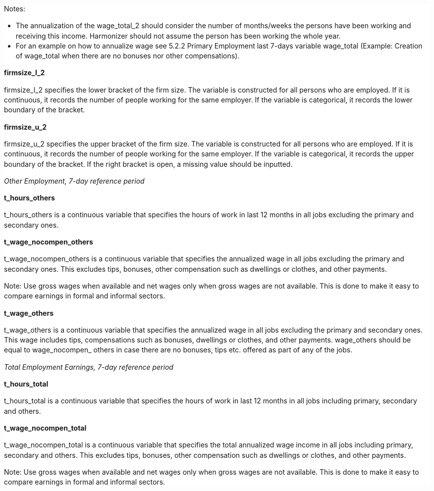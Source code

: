 Notes:

- The annualization of the wage_total_2 should consider the number of months/weeks the persons have been working and receiving this income. Harmonizer should not assume the person has been working the whole year.
- For an example on how to annualize wage see 5.2.2 Primary Employment last 7-days variable wage_total (Example: Creation of wage_total when there are no bonuses nor other compensations).

**firmsize_l_2**

firmsize_l_2 specifies the lower bracket of the firm size. The variable is constructed for all persons who are employed. If it is continuous, it records the number of people working for the same employer. If the variable is categorical, it records the lower boundary of the bracket.

**firmsize_u_2**

firmsize_u_2 specifies the upper bracket of the firm size. The variable is constructed for all persons who are employed. If it is continuous, it records the number of people working for the same employer. If the variable is categorical, it records the upper boundary of the bracket. If the right bracket is open, a missing value should be inputted.

*Other Employment, 7-day reference period*

**t_hours_others**

t_hours_others is a continuous variable that specifies the hours of work in last 12 months in all jobs excluding the primary and secondary ones.

**t_wage_nocompen_others**

t_wage_nocompen_others is a continuous variable that specifies the annualized wage in all jobs excluding the primary and secondary ones. This excludes tips, bonuses, other compensation such as dwellings or clothes, and other payments.

Note: Use gross wages when available and net wages only when gross wages are not available. This is done to make it easy to compare earnings in formal and informal sectors.

**t_wage_others**

t_wage_others is a continuous variable that specifies the annualized wage in all jobs excluding the primary and secondary ones. This wage includes tips, compensations such as bonuses, dwellings or clothes, and other payments. wage_others should be equal to wage_nocompen_ others in case there are no bonuses, tips etc. offered as part of any of the jobs.

*Total Employment Earnings, 7-day reference period*

**t_hours_total**

t_hours_total is a continuous variable that specifies the hours of work in last 12 months in all jobs including primary, secondary and others.

**t_wage_nocompen_total**

t_wage_nocompen_total is a continuous variable that specifies the total annualized wage income in all jobs including primary, secondary and others. This excludes tips, bonuses, other compensation such as dwellings or clothes, and other payments.

Note: Use gross wages when available and net wages only when gross wages are not available. This is done to make it easy to compare earnings in formal and informal sectors.
